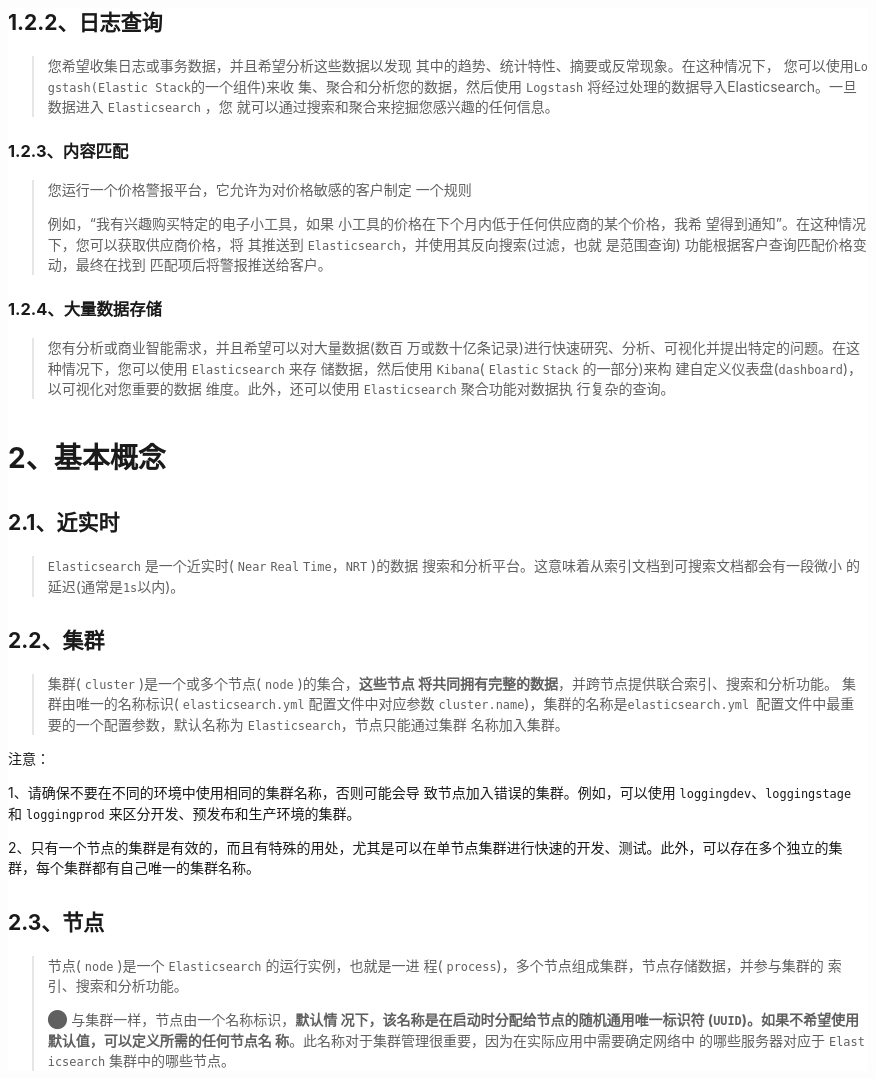 ## 1.2.2、日志查询

> 您希望收集日志或事务数据，并且希望分析这些数据以发现 其中的趋势、统计特性、摘要或反常现象。在这种情况下， 您可以使用`Logstash(Elastic Stack`的一个组件)来收 集、聚合和分析您的数据，然后使用 `Logstash` 将经过处理的数据导入Elasticsearch。一旦数据进入 `Elasticsearch` ，您 就可以通过搜索和聚合来挖掘您感兴趣的任何信息。



### 1.2.3、内容匹配

> 您运行一个价格警报平台，它允许为对价格敏感的客户制定 一个规则     
>
> 例如，“我有兴趣购买特定的电子小工具，如果 小工具的价格在下个月内低于任何供应商的某个价格，我希 望得到通知”。在这种情况下，您可以获取供应商价格，将 其推送到 `Elasticsearch`，并使用其反向搜索(过滤，也就 是范围查询) 功能根据客户查询匹配价格变动，最终在找到 匹配项后将警报推送给客户。



### 1.2.4、大量数据存储

> 您有分析或商业智能需求，并且希望可以对大量数据(数百 万或数十亿条记录)进行快速研究、分析、可视化并提出特定的问题。在这种情况下，您可以使用 `Elasticsearch` 来存 储数据，然后使用 `Kibana`( `Elastic`  `Stack` 的一部分)来构 建自定义仪表盘(`dashboard`)，以可视化对您重要的数据 维度。此外，还可以使用 `Elasticsearch` 聚合功能对数据执 行复杂的查询。





# 2、基本概念

## 2.1、近实时

>  `Elasticsearch` 是一个近实时( `Near`  `Real`  `Time`，`NRT` )的数据 搜索和分析平台。这意味着从索引文档到可搜索文档都会有一段微小 的延迟(通常是`1s`以内)。



## 2.2、集群

> 集群( `cluster` )是一个或多个节点( `node` )的集合，**这些节点 将共同拥有完整的数据**，并跨节点提供联合索引、搜索和分析功能。 集群由唯一的名称标识( `elasticsearch.yml` 配置文件中对应参数 `cluster.name`)，集群的名称是`elasticsearch.yml `配置文件中最重要的一个配置参数，默认名称为 `Elasticsearch`，节点只能通过集群 名称加入集群。    

注意：

1、请确保不要在不同的环境中使用相同的集群名称，否则可能会导 致节点加入错误的集群。例如，可以使用 `loggingdev`、`loggingstage` 和 `loggingprod` 来区分开发、预发布和生产环境的集群。      

2、只有一个节点的集群是有效的，而且有特殊的用处，尤其是可以在单节点集群进行快速的开发、测试。此外，可以存在多个独立的集群，每个集群都有自己唯一的集群名称。



## 2.3、节点

> 节点( `node` )是一个 `Elasticsearch` 的运行实例，也就是一进 程( `process`)，多个节点组成集群，节点存储数据，并参与集群的 索引、搜索和分析功能。    
>
> ⬤ 与集群一样，节点由一个名称标识，**默认情 况下，该名称是在启动时分配给节点的随机通用唯一标识符 (`UUID`)。如果不希望使用默认值，可以定义所需的任何节点名 称**。此名称对于集群管理很重要，因为在实际应用中需要确定网络中 的哪些服务器对应于 `Elasticsearch` 集群中的哪些节点。
